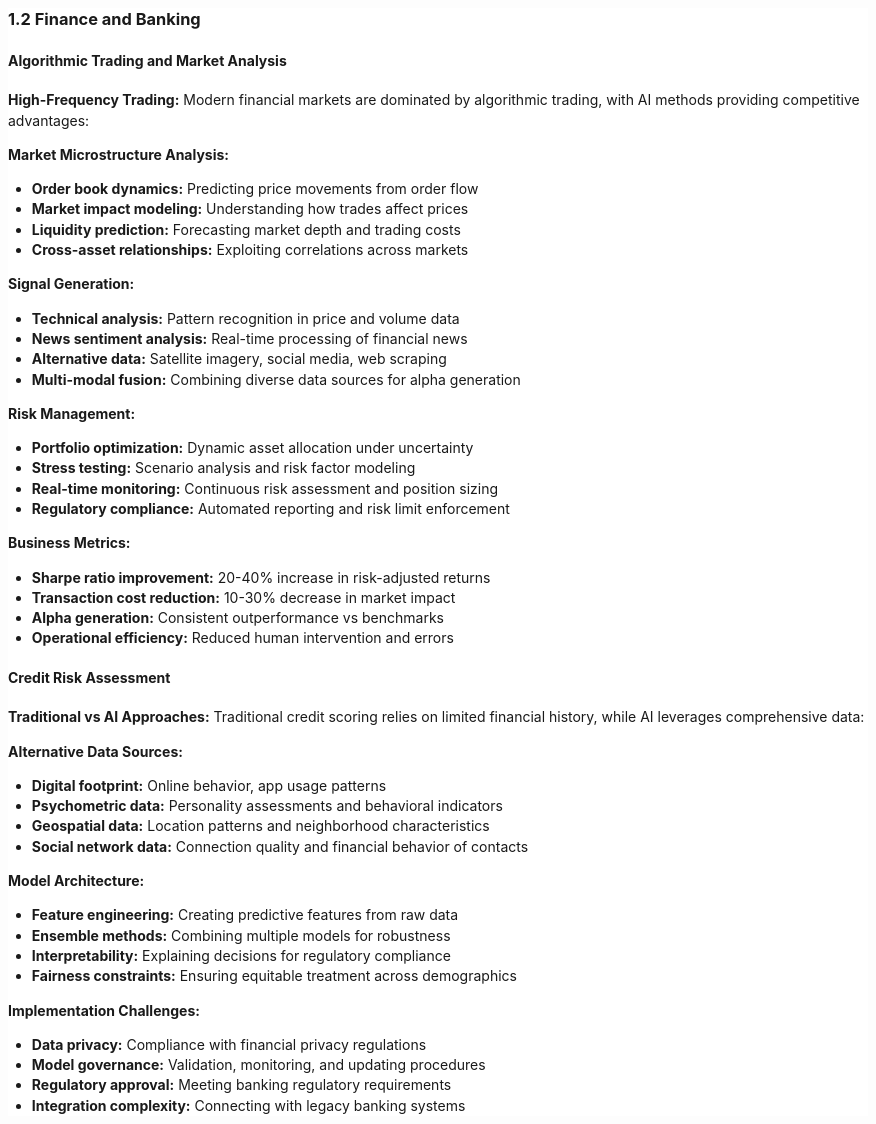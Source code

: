 ### 1.2 Finance and Banking

#### Algorithmic Trading and Market Analysis

**High-Frequency Trading:**
Modern financial markets are dominated by algorithmic trading, with AI methods providing competitive advantages:

**Market Microstructure Analysis:**
- **Order book dynamics:** Predicting price movements from order flow
- **Market impact modeling:** Understanding how trades affect prices
- **Liquidity prediction:** Forecasting market depth and trading costs
- **Cross-asset relationships:** Exploiting correlations across markets

**Signal Generation:**
- **Technical analysis:** Pattern recognition in price and volume data
- **News sentiment analysis:** Real-time processing of financial news
- **Alternative data:** Satellite imagery, social media, web scraping
- **Multi-modal fusion:** Combining diverse data sources for alpha generation

**Risk Management:**
- **Portfolio optimization:** Dynamic asset allocation under uncertainty
- **Stress testing:** Scenario analysis and risk factor modeling
- **Real-time monitoring:** Continuous risk assessment and position sizing
- **Regulatory compliance:** Automated reporting and risk limit enforcement

**Business Metrics:**
- **Sharpe ratio improvement:** 20-40% increase in risk-adjusted returns
- **Transaction cost reduction:** 10-30% decrease in market impact
- **Alpha generation:** Consistent outperformance vs benchmarks
- **Operational efficiency:** Reduced human intervention and errors

#### Credit Risk Assessment

**Traditional vs AI Approaches:**
Traditional credit scoring relies on limited financial history, while AI leverages comprehensive data:

**Alternative Data Sources:**
- **Digital footprint:** Online behavior, app usage patterns
- **Psychometric data:** Personality assessments and behavioral indicators  
- **Geospatial data:** Location patterns and neighborhood characteristics
- **Social network data:** Connection quality and financial behavior of contacts

**Model Architecture:**
- **Feature engineering:** Creating predictive features from raw data
- **Ensemble methods:** Combining multiple models for robustness
- **Interpretability:** Explaining decisions for regulatory compliance
- **Fairness constraints:** Ensuring equitable treatment across demographics

**Implementation Challenges:**
- **Data privacy:** Compliance with financial privacy regulations
- **Model governance:** Validation, monitoring, and updating procedures
- **Regulatory approval:** Meeting banking regulatory requirements
- **Integration complexity:** Connecting with legacy banking systems
